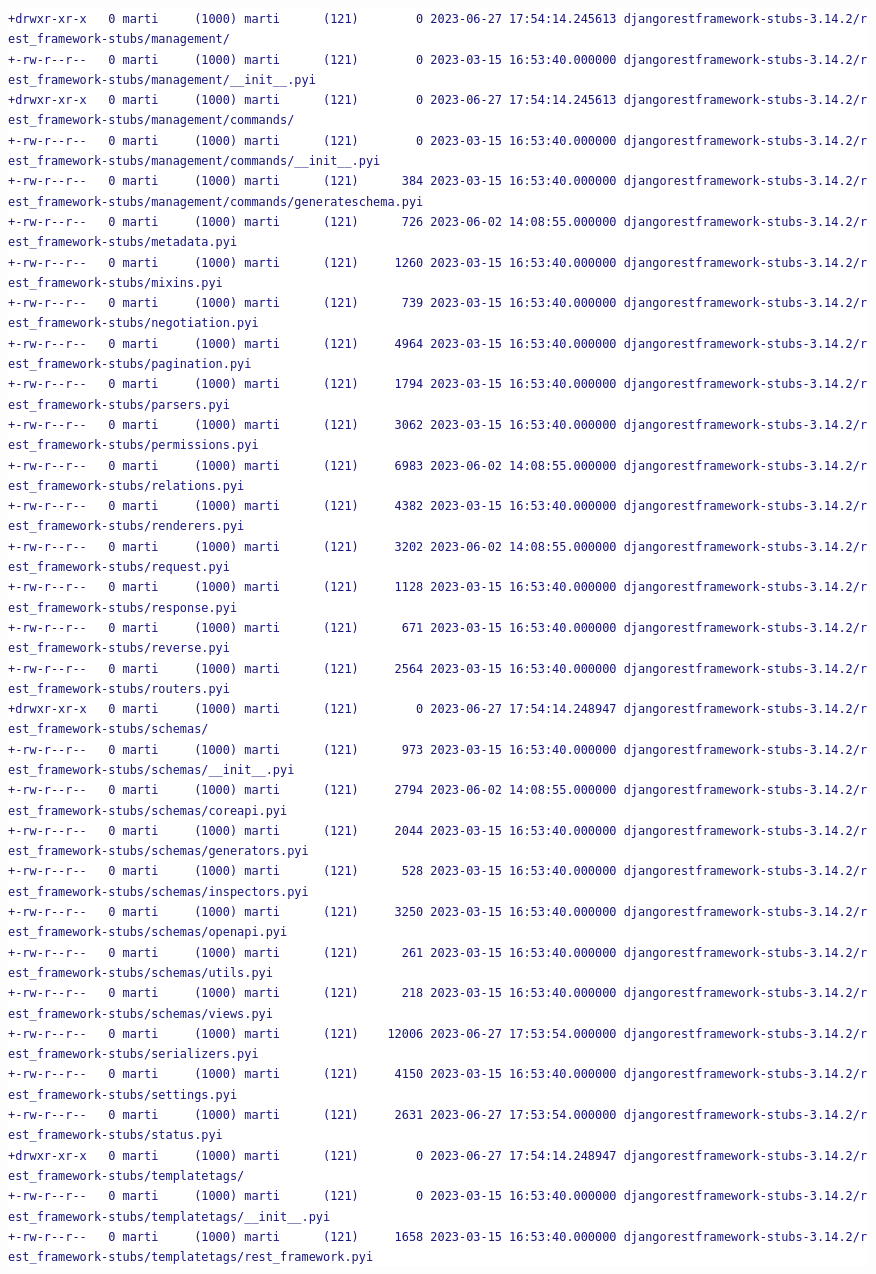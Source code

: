 ```diff
+drwxr-xr-x   0 marti     (1000) marti      (121)        0 2023-06-27 17:54:14.245613 djangorestframework-stubs-3.14.2/rest_framework-stubs/management/
+-rw-r--r--   0 marti     (1000) marti      (121)        0 2023-03-15 16:53:40.000000 djangorestframework-stubs-3.14.2/rest_framework-stubs/management/__init__.pyi
+drwxr-xr-x   0 marti     (1000) marti      (121)        0 2023-06-27 17:54:14.245613 djangorestframework-stubs-3.14.2/rest_framework-stubs/management/commands/
+-rw-r--r--   0 marti     (1000) marti      (121)        0 2023-03-15 16:53:40.000000 djangorestframework-stubs-3.14.2/rest_framework-stubs/management/commands/__init__.pyi
+-rw-r--r--   0 marti     (1000) marti      (121)      384 2023-03-15 16:53:40.000000 djangorestframework-stubs-3.14.2/rest_framework-stubs/management/commands/generateschema.pyi
+-rw-r--r--   0 marti     (1000) marti      (121)      726 2023-06-02 14:08:55.000000 djangorestframework-stubs-3.14.2/rest_framework-stubs/metadata.pyi
+-rw-r--r--   0 marti     (1000) marti      (121)     1260 2023-03-15 16:53:40.000000 djangorestframework-stubs-3.14.2/rest_framework-stubs/mixins.pyi
+-rw-r--r--   0 marti     (1000) marti      (121)      739 2023-03-15 16:53:40.000000 djangorestframework-stubs-3.14.2/rest_framework-stubs/negotiation.pyi
+-rw-r--r--   0 marti     (1000) marti      (121)     4964 2023-03-15 16:53:40.000000 djangorestframework-stubs-3.14.2/rest_framework-stubs/pagination.pyi
+-rw-r--r--   0 marti     (1000) marti      (121)     1794 2023-03-15 16:53:40.000000 djangorestframework-stubs-3.14.2/rest_framework-stubs/parsers.pyi
+-rw-r--r--   0 marti     (1000) marti      (121)     3062 2023-03-15 16:53:40.000000 djangorestframework-stubs-3.14.2/rest_framework-stubs/permissions.pyi
+-rw-r--r--   0 marti     (1000) marti      (121)     6983 2023-06-02 14:08:55.000000 djangorestframework-stubs-3.14.2/rest_framework-stubs/relations.pyi
+-rw-r--r--   0 marti     (1000) marti      (121)     4382 2023-03-15 16:53:40.000000 djangorestframework-stubs-3.14.2/rest_framework-stubs/renderers.pyi
+-rw-r--r--   0 marti     (1000) marti      (121)     3202 2023-06-02 14:08:55.000000 djangorestframework-stubs-3.14.2/rest_framework-stubs/request.pyi
+-rw-r--r--   0 marti     (1000) marti      (121)     1128 2023-03-15 16:53:40.000000 djangorestframework-stubs-3.14.2/rest_framework-stubs/response.pyi
+-rw-r--r--   0 marti     (1000) marti      (121)      671 2023-03-15 16:53:40.000000 djangorestframework-stubs-3.14.2/rest_framework-stubs/reverse.pyi
+-rw-r--r--   0 marti     (1000) marti      (121)     2564 2023-03-15 16:53:40.000000 djangorestframework-stubs-3.14.2/rest_framework-stubs/routers.pyi
+drwxr-xr-x   0 marti     (1000) marti      (121)        0 2023-06-27 17:54:14.248947 djangorestframework-stubs-3.14.2/rest_framework-stubs/schemas/
+-rw-r--r--   0 marti     (1000) marti      (121)      973 2023-03-15 16:53:40.000000 djangorestframework-stubs-3.14.2/rest_framework-stubs/schemas/__init__.pyi
+-rw-r--r--   0 marti     (1000) marti      (121)     2794 2023-06-02 14:08:55.000000 djangorestframework-stubs-3.14.2/rest_framework-stubs/schemas/coreapi.pyi
+-rw-r--r--   0 marti     (1000) marti      (121)     2044 2023-03-15 16:53:40.000000 djangorestframework-stubs-3.14.2/rest_framework-stubs/schemas/generators.pyi
+-rw-r--r--   0 marti     (1000) marti      (121)      528 2023-03-15 16:53:40.000000 djangorestframework-stubs-3.14.2/rest_framework-stubs/schemas/inspectors.pyi
+-rw-r--r--   0 marti     (1000) marti      (121)     3250 2023-03-15 16:53:40.000000 djangorestframework-stubs-3.14.2/rest_framework-stubs/schemas/openapi.pyi
+-rw-r--r--   0 marti     (1000) marti      (121)      261 2023-03-15 16:53:40.000000 djangorestframework-stubs-3.14.2/rest_framework-stubs/schemas/utils.pyi
+-rw-r--r--   0 marti     (1000) marti      (121)      218 2023-03-15 16:53:40.000000 djangorestframework-stubs-3.14.2/rest_framework-stubs/schemas/views.pyi
+-rw-r--r--   0 marti     (1000) marti      (121)    12006 2023-06-27 17:53:54.000000 djangorestframework-stubs-3.14.2/rest_framework-stubs/serializers.pyi
+-rw-r--r--   0 marti     (1000) marti      (121)     4150 2023-03-15 16:53:40.000000 djangorestframework-stubs-3.14.2/rest_framework-stubs/settings.pyi
+-rw-r--r--   0 marti     (1000) marti      (121)     2631 2023-06-27 17:53:54.000000 djangorestframework-stubs-3.14.2/rest_framework-stubs/status.pyi
+drwxr-xr-x   0 marti     (1000) marti      (121)        0 2023-06-27 17:54:14.248947 djangorestframework-stubs-3.14.2/rest_framework-stubs/templatetags/
+-rw-r--r--   0 marti     (1000) marti      (121)        0 2023-03-15 16:53:40.000000 djangorestframework-stubs-3.14.2/rest_framework-stubs/templatetags/__init__.pyi
+-rw-r--r--   0 marti     (1000) marti      (121)     1658 2023-03-15 16:53:40.000000 djangorestframework-stubs-3.14.2/rest_framework-stubs/templatetags/rest_framework.pyi
```